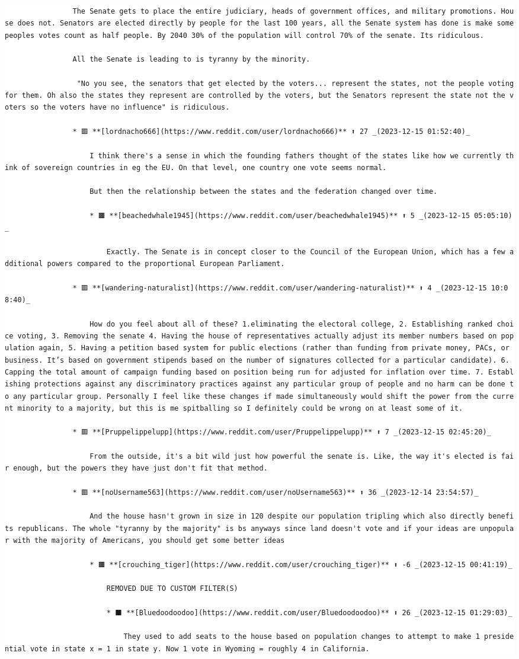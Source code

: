 					
					The Senate gets to place the entire judiciary, heads of government offices, and military promotions. House does not. Senators are elected directly by people for the last 100 years, all the Senate system has done is make some peoples votes count as half people. By 2040 30% of the population will control 70% of the senate. Its ridiculous.
					
					All the Senate is leading to is tyranny by the minority.
					
					 "No you see, the senators that get elected by the voters... represent the states, not the people voting for them. Oh also the states they represent are controlled by the voters, but the Senators represent the state not the voters so the voters have no influence" is ridiculous.

					* 🟥 **[lordnacho666](https://www.reddit.com/user/lordnacho666)** ⬆️ 27 _(2023-12-15 01:52:40)_

						I think there's a sense in which the founding fathers thought of the states like how we currently think of sovereign countries in eg the EU. On that level, one country one vote seems normal.
						
						But then the relationship between the states and the federation changed over time.

						* 🟫 **[beachedwhale1945](https://www.reddit.com/user/beachedwhale1945)** ⬆️ 5 _(2023-12-15 05:05:10)_

							Exactly. The Senate is in concept closer to the Council of the European Union, which has a few additional powers compared to the proportional European Parliament.

					* 🟥 **[wandering-naturalist](https://www.reddit.com/user/wandering-naturalist)** ⬆️ 4 _(2023-12-15 10:08:40)_

						How do you feel about all of these? 1.eliminating the electoral college, 2. Establishing ranked choice voting, 3. Removing the senate 4. Having the house of representatives actually adjust its member numbers based on population again, 5. Having a petition based system for public elections (rather than funding from private money, PACs, or business. It’s based on government stipends based on the number of signatures collected for a particular candidate). 6. Capping the total amount of campaign funding based on position being run for adjusted for inflation over time. 7. Establishing protections against any discriminatory practices against any particular group of people and no harm can be done to any particular group. Personally I feel like these changes if made simultaneously would shift the power from the current minority to a majority, but this is me spitballing so I definitely could be wrong on at least some of it.

					* 🟥 **[Pruppelippelupp](https://www.reddit.com/user/Pruppelippelupp)** ⬆️ 7 _(2023-12-15 02:45:20)_

						From the outside, it's a bit wild just how powerful the senate is. Like, the way it's elected is fair enough, but the powers they have just don't fit that method.

					* 🟥 **[noUsername563](https://www.reddit.com/user/noUsername563)** ⬆️ 36 _(2023-12-14 23:54:57)_

						And the house hasn't grown in size in 120 despite our population tripling which also directly benefits republicans. The whole "tyranny by the majority" is bs anyways since land doesn't vote and if your ideas are unpopular with the majority of Americans, you should get some better ideas

						* 🟫 **[crouching_tiger](https://www.reddit.com/user/crouching_tiger)** ⬆️ -6 _(2023-12-15 00:41:19)_

							REMOVED DUE TO CUSTOM FILTER(S)

							* ⬛️ **[Bluedoodoodoo](https://www.reddit.com/user/Bluedoodoodoo)** ⬆️ 26 _(2023-12-15 01:29:03)_

								They used to add seats to the house based on population changes to attempt to make 1 presidential vote in state x = 1 in state y. Now 1 vote in Wyoming = roughly 4 in California.
								